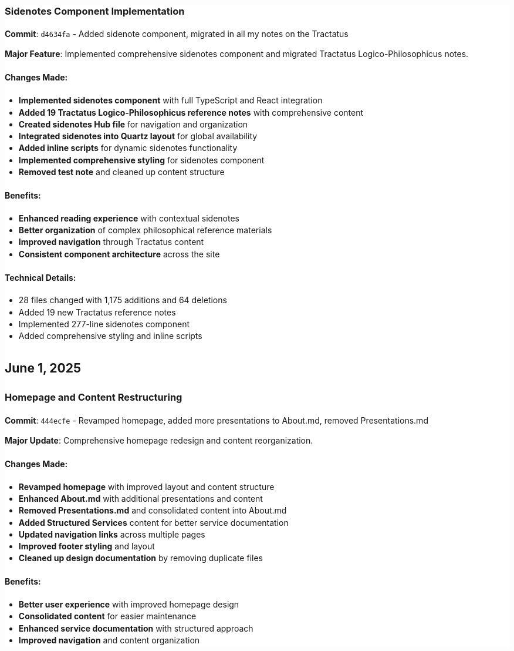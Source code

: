 ### Sidenotes Component Implementation

**Commit**: `d4634fa` - Added sidenote component, migrated in all my notes on the Tractatus

**Major Feature**: Implemented comprehensive sidenotes component and migrated Tractatus Logico-Philosophicus notes.

#### Changes Made:

- **Implemented sidenotes component** with full TypeScript and React integration
- **Added 19 Tractatus Logico-Philosophicus reference notes** with comprehensive content
- **Created sidenotes Hub file** for navigation and organization
- **Integrated sidenotes into Quartz layout** for global availability
- **Added inline scripts** for dynamic sidenotes functionality
- **Implemented comprehensive styling** for sidenotes component
- **Removed test note** and cleaned up content structure

#### Benefits:

- **Enhanced reading experience** with contextual sidenotes
- **Better organization** of complex philosophical reference materials
- **Improved navigation** through Tractatus content
- **Consistent component architecture** across the site

#### Technical Details:

- 28 files changed with 1,175 additions and 64 deletions
- Added 19 new Tractatus reference notes
- Implemented 277-line sidenotes component
- Added comprehensive styling and inline scripts

## June 1, 2025

### Homepage and Content Restructuring

**Commit**: `444ecfe` - Revamped homepage, added more presentations to About.md, removed Presentations.md

**Major Update**: Comprehensive homepage redesign and content reorganization.

#### Changes Made:

- **Revamped homepage** with improved layout and content structure
- **Enhanced About.md** with additional presentations and content
- **Removed Presentations.md** and consolidated content into About.md
- **Added Structured Services** content for better service documentation
- **Updated navigation links** across multiple pages
- **Improved footer styling** and layout
- **Cleaned up design documentation** by removing duplicate files

#### Benefits:

- **Better user experience** with improved homepage design
- **Consolidated content** for easier maintenance
- **Enhanced service documentation** with structured approach
- **Improved navigation** and content organization

